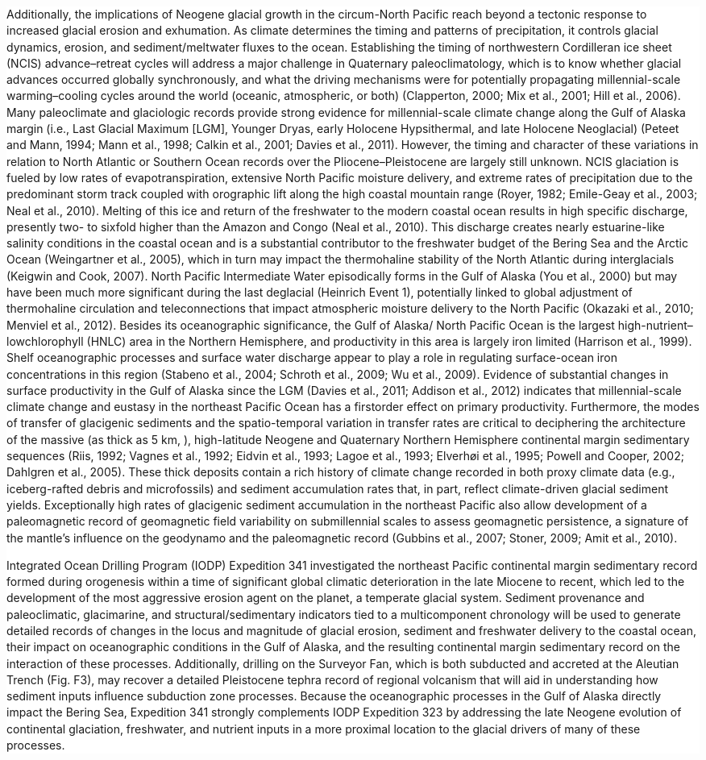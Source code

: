Additionally, the implications of Neogene glacial growth in the circum-North Pacific reach beyond a tectonic response to increased glacial erosion and exhumation. As climate determines the timing and patterns of precipitation, it controls glacial dynamics, erosion, and sediment/meltwater fluxes to the ocean. Establishing the timing of northwestern Cordilleran ice sheet (NCIS) advance–retreat cycles will address a major challenge in Quaternary paleoclimatology, which is to know whether glacial advances occurred globally synchronously, and what the driving mechanisms were for potentially propagating millennial-scale warming–cooling cycles around the world (oceanic, atmospheric, or both) (Clapperton, 2000; Mix et al., 2001; Hill et al., 2006). Many paleoclimate and glaciologic records provide strong evidence for millennial-scale climate change along the Gulf of Alaska margin (i.e., Last Glacial Maximum [LGM], Younger Dryas, early Holocene Hypsithermal, and late Holocene Neoglacial)  (Peteet and Mann, 1994; Mann et al., 1998; Calkin et al., 2001; Davies et al., 2011). However, the timing and character of these variations in relation to North Atlantic or Southern Ocean records over the Pliocene–Pleistocene are largely still unknown. NCIS glaciation is fueled by low rates of evapotranspiration, extensive North Pacific moisture delivery, and extreme rates of precipitation due to the predominant storm track coupled with orographic lift along the high coastal mountain range (Royer, 1982; Emile-Geay et al., 2003; Neal et al., 2010). Melting of this ice and return of the freshwater to the modern coastal ocean results in high specific discharge, presently two- to sixfold higher than the Amazon and Congo (Neal et al., 2010). This discharge creates nearly estuarine-like salinity conditions in the coastal ocean and is a substantial contributor to the freshwater budget of the Bering Sea and the Arctic Ocean (Weingartner et al., 2005), which in turn may impact the thermohaline stability of the North Atlantic during interglacials (Keigwin and Cook, 2007). North Pacific Intermediate Water episodically forms in the Gulf of Alaska (You et al., 2000) but may have been much more significant during the last deglacial (Heinrich Event 1), potentially linked to global adjustment of thermohaline circulation and teleconnections that impact atmospheric moisture delivery to the North Pacific (Okazaki et al., 2010; Menviel et al., 2012). Besides its oceanographic significance, the Gulf of Alaska/ North Pacific Ocean is the largest high-nutrient–lowchlorophyll (HNLC) area in the Northern Hemisphere, and productivity in this area is largely iron limited (Harrison et al., 1999). Shelf oceanographic processes and surface water discharge appear to play a role in regulating surface-ocean iron concentrations in this region (Stabeno et al., 2004; Schroth et al., 2009; Wu et al., 2009). Evidence of substantial changes in surface productivity in the Gulf of Alaska since the LGM (Davies et al., 2011; Addison et al., 2012) indicates that millennial-scale climate change and eustasy in the northeast Pacific Ocean has a firstorder effect on primary productivity. Furthermore, the modes of transfer of glacigenic sediments and the spatio-temporal variation in transfer rates are critical to deciphering the architecture of the massive (as thick as $5\ \mathrm{km},$ ), high-latitude Neogene and Quaternary Northern Hemisphere continental margin sedimentary sequences (Riis, 1992; Vagnes et al., 1992; Eidvin et al., 1993; Lagoe et al., 1993; Elverhøi et al., 1995; Powell and Cooper, 2002; Dahlgren et al., 2005). These thick deposits contain a rich history of climate change recorded in both proxy climate data (e.g., iceberg-rafted debris and microfossils) and sediment accumulation rates that, in part, reflect climate-driven glacial sediment yields. Exceptionally high rates of glacigenic sediment accumulation in the northeast Pacific also allow development of a paleomagnetic record of geomagnetic field variability on submillennial scales to assess geomagnetic persistence, a signature of the mantle’s influence on the geodynamo and the paleomagnetic record (Gubbins et al., 2007; Stoner, 2009; Amit et al., 2010).  

Integrated Ocean Drilling Program (IODP) Expedition 341 investigated the northeast Pacific continental margin sedimentary record formed during orogenesis within a time of significant global climatic deterioration in the late Miocene to recent, which led to the development of the most aggressive erosion agent on the planet, a temperate glacial system. Sediment provenance and paleoclimatic, glacimarine, and structural/sedimentary indicators tied to a multicomponent chronology will be used to generate detailed records of changes in the locus and magnitude of glacial erosion, sediment and freshwater delivery to the coastal ocean, their impact on oceanographic conditions in the Gulf of Alaska, and the resulting continental margin sedimentary record on the interaction of these processes. Additionally, drilling on the Surveyor Fan, which is both subducted and accreted at the Aleutian Trench (Fig. F3), may recover a detailed Pleistocene tephra record of regional volcanism that will aid in understanding how sediment inputs influence subduction zone processes. Because the oceanographic processes in the Gulf of Alaska directly impact the Bering Sea, Expedition 341 strongly complements IODP Expedition 323 by addressing the late Neogene evolution of continental glaciation, freshwater, and nutrient inputs in a more proximal location to the glacial drivers of many of these processes.  
